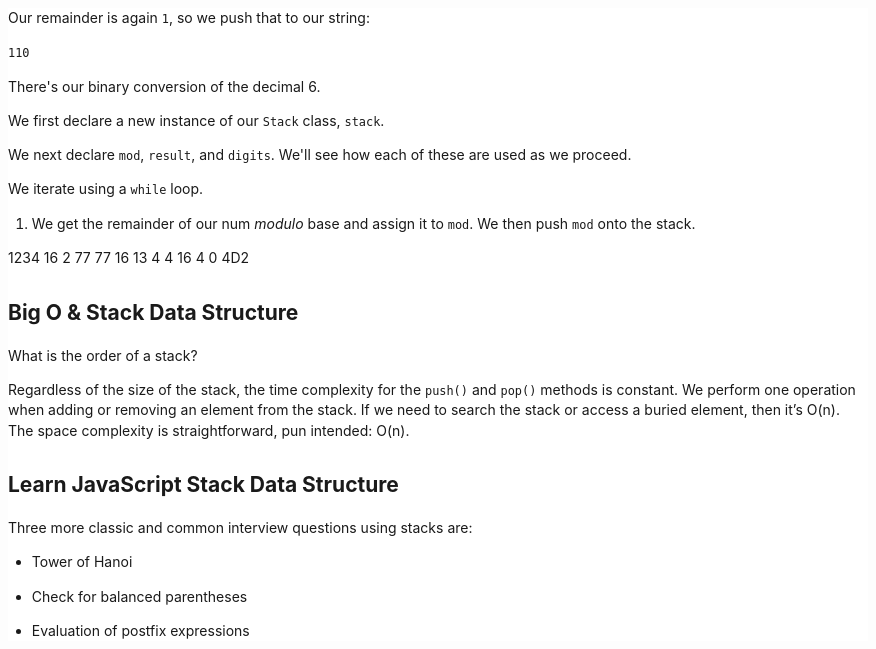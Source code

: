 Our remainder is again `1`, so we push that to our string:
```
110
```

There's our binary conversion of the decimal 6.

We first declare a new instance of our `Stack` class, `stack`. 

We next declare `mod`, `result`, and `digits`. We'll see how each of these are used as we proceed. 

We iterate using a `while` loop. 

1. We get the remainder of our num _modulo_ base and assign it to `mod`. We then push `mod` onto the stack. 

1234 16
2
77
77 16
13
4
4 16
4
0
4D2

## Big O & Stack Data Structure

What is the order of a stack?

Regardless of the size of the stack, the time complexity for the `push()` and `pop()` methods is constant. We perform one operation when adding or removing an element from the stack. If we need to search the stack or access a buried element, then it’s O(n). The space complexity is straightforward, pun intended: O(n). 


## Learn JavaScript Stack Data Structure


Three more classic and common interview questions using stacks are:

* Tower of Hanoi

* Check for balanced parentheses

* Evaluation of postfix expressions

